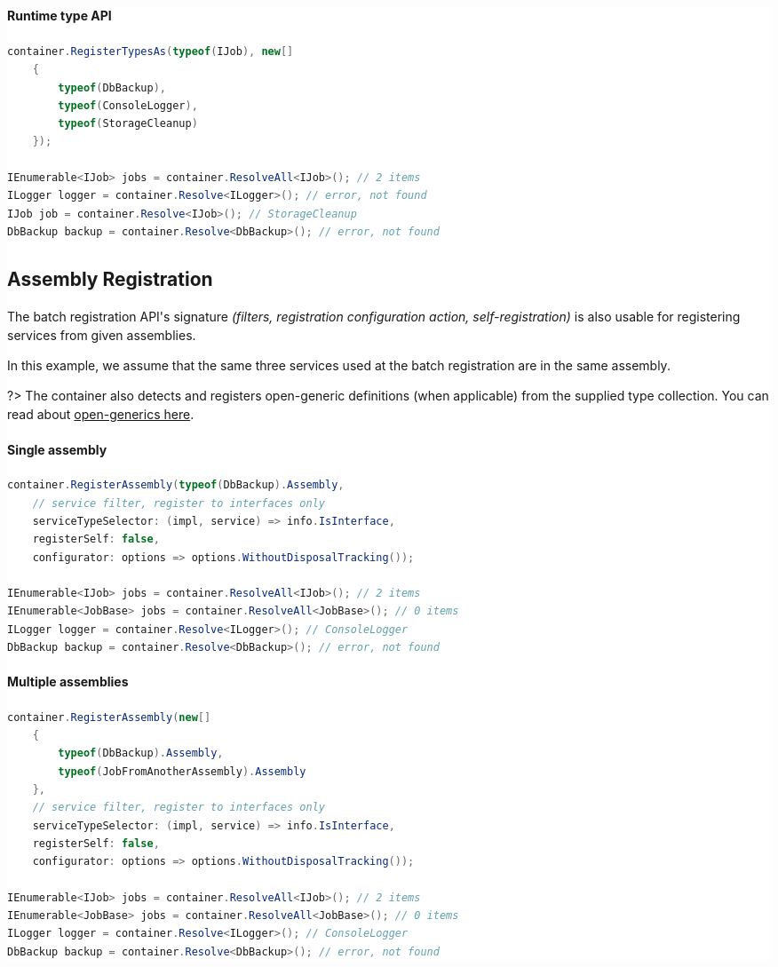 #### **Runtime type API**
```cs
container.RegisterTypesAs(typeof(IJob), new[] 
    { 
        typeof(DbBackup), 
        typeof(ConsoleLogger), 
        typeof(StorageCleanup) 
    });

IEnumerable<IJob> jobs = container.ResolveAll<IJob>(); // 2 items
ILogger logger = container.Resolve<ILogger>(); // error, not found
IJob job = container.Resolve<IJob>(); // StorageCleanup
DbBackup backup = container.Resolve<DbBackup>(); // error, not found
```







## Assembly Registration



The batch registration API's signature *(filters, registration configuration action, self-registration)* is also usable for registering services from given assemblies.

In this example, we assume that the same three services used at the batch registration are in the same assembly.

?> The container also detects and registers open-generic definitions (when applicable) from the supplied type collection. You can read about [open-generics here](advanced/generics?id=open-generics).




#### **Single assembly**
```cs
container.RegisterAssembly(typeof(DbBackup).Assembly,
    // service filter, register to interfaces only
    serviceTypeSelector: (impl, service) => info.IsInterface,
    registerSelf: false,
    configurator: options => options.WithoutDisposalTracking());

IEnumerable<IJob> jobs = container.ResolveAll<IJob>(); // 2 items
IEnumerable<JobBase> jobs = container.ResolveAll<JobBase>(); // 0 items
ILogger logger = container.Resolve<ILogger>(); // ConsoleLogger
DbBackup backup = container.Resolve<DbBackup>(); // error, not found
```

#### **Multiple assemblies**
```cs
container.RegisterAssembly(new[] 
    { 
        typeof(DbBackup).Assembly, 
        typeof(JobFromAnotherAssembly).Assembly 
    },
    // service filter, register to interfaces only
    serviceTypeSelector: (impl, service) => info.IsInterface,
    registerSelf: false,
    configurator: options => options.WithoutDisposalTracking());

IEnumerable<IJob> jobs = container.ResolveAll<IJob>(); // 2 items
IEnumerable<JobBase> jobs = container.ResolveAll<JobBase>(); // 0 items
ILogger logger = container.Resolve<ILogger>(); // ConsoleLogger
DbBackup backup = container.Resolve<DbBackup>(); // error, not found
```
